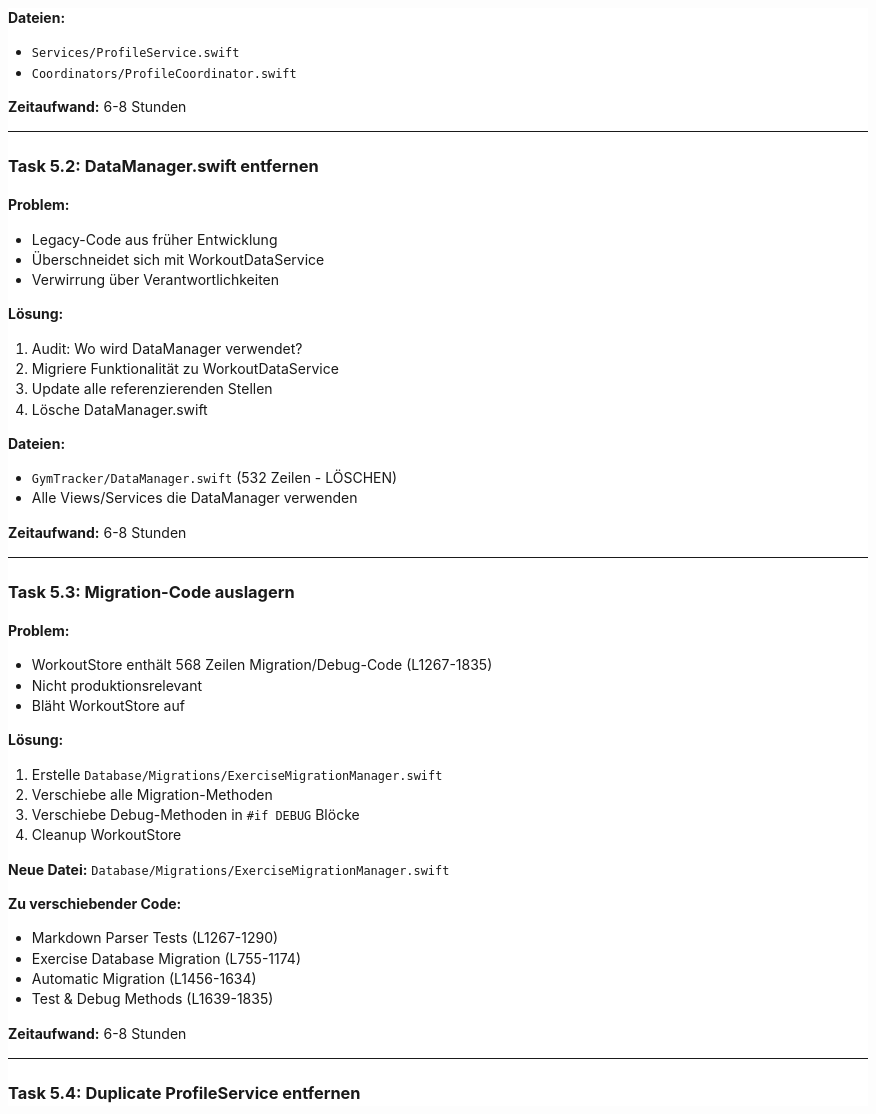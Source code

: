 **Dateien:**
- `Services/ProfileService.swift`
- `Coordinators/ProfileCoordinator.swift`

**Zeitaufwand:** 6-8 Stunden

---

### Task 5.2: DataManager.swift entfernen

**Problem:**
- Legacy-Code aus früher Entwicklung
- Überschneidet sich mit WorkoutDataService
- Verwirrung über Verantwortlichkeiten

**Lösung:**
1. Audit: Wo wird DataManager verwendet?
2. Migriere Funktionalität zu WorkoutDataService
3. Update alle referenzierenden Stellen
4. Lösche DataManager.swift

**Dateien:**
- `GymTracker/DataManager.swift` (532 Zeilen - LÖSCHEN)
- Alle Views/Services die DataManager verwenden

**Zeitaufwand:** 6-8 Stunden

---

### Task 5.3: Migration-Code auslagern

**Problem:**
- WorkoutStore enthält 568 Zeilen Migration/Debug-Code (L1267-1835)
- Nicht produktionsrelevant
- Bläht WorkoutStore auf

**Lösung:**
1. Erstelle `Database/Migrations/ExerciseMigrationManager.swift`
2. Verschiebe alle Migration-Methoden
3. Verschiebe Debug-Methoden in `#if DEBUG` Blöcke
4. Cleanup WorkoutStore

**Neue Datei:** `Database/Migrations/ExerciseMigrationManager.swift`

**Zu verschiebender Code:**
- Markdown Parser Tests (L1267-1290)
- Exercise Database Migration (L755-1174)
- Automatic Migration (L1456-1634)
- Test & Debug Methods (L1639-1835)

**Zeitaufwand:** 6-8 Stunden

---

### Task 5.4: Duplicate ProfileService entfernen
